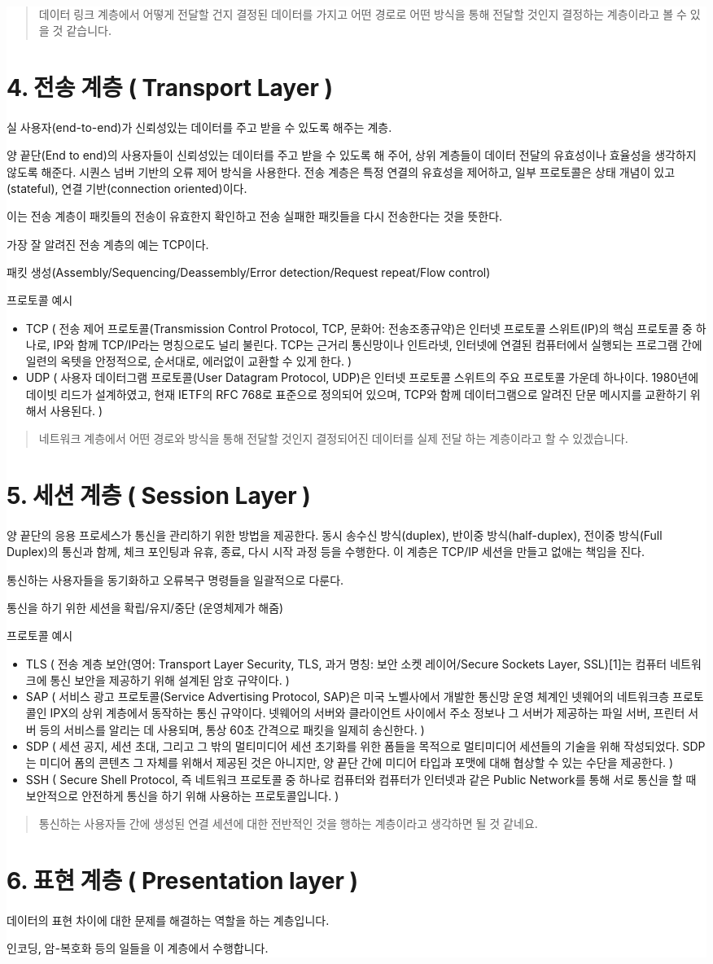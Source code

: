 > 데이터 링크 계층에서 어떻게 전달할 건지 결정된 데이터를 가지고 어떤 경로로 어떤 방식을 통해 전달할 것인지 결정하는 계층이라고 볼 수 있을 것 같습니다.

# 4. 전송 계층 ( Transport Layer )

실 사용자(end-to-end)가 신뢰성있는 데이터를 주고 받을 수 있도록 해주는 계층.

양 끝단(End to end)의 사용자들이 신뢰성있는 데이터를 주고 받을 수 있도록 해 주어, 상위 계층들이 데이터 전달의 유효성이나 효율성을 생각하지 않도록 해준다. 시퀀스 넘버 기반의 오류 제어 방식을 사용한다. 전송 계층은 특정 연결의 유효성을 제어하고, 일부 프로토콜은 상태 개념이 있고(stateful), 연결 기반(connection oriented)이다.

이는 전송 계층이 패킷들의 전송이 유효한지 확인하고 전송 실패한 패킷들을 다시 전송한다는 것을 뜻한다.

가장 잘 알려진 전송 계층의 예는 TCP이다.

패킷 생성(Assembly/Sequencing/Deassembly/Error detection/Request repeat/Flow control)

프로토콜 예시

- TCP ( 전송 제어 프로토콜(Transmission Control Protocol, TCP, 문화어: 전송조종규약)은 인터넷 프로토콜 스위트(IP)의 핵심 프로토콜 중 하나로, IP와 함께 TCP/IP라는 명칭으로도 널리 불린다. TCP는 근거리 통신망이나 인트라넷, 인터넷에 연결된 컴퓨터에서 실행되는 프로그램 간에 일련의 옥텟을 안정적으로, 순서대로, 에러없이 교환할 수 있게 한다. )
- UDP ( 사용자 데이터그램 프로토콜(User Datagram Protocol, UDP)은 인터넷 프로토콜 스위트의 주요 프로토콜 가운데 하나이다. 1980년에 데이빗 리드가 설계하였고, 현재 IETF의 RFC 768로 표준으로 정의되어 있으며, TCP와 함께 데이터그램으로 알려진 단문 메시지를 교환하기 위해서 사용된다. )

> 네트워크 계층에서 어떤 경로와 방식을 통해 전달할 것인지 결정되어진 데이터를 실제 전달 하는 계층이라고 할 수 있겠습니다.

# 5. 세션 계층 ( Session Layer )

양 끝단의 응용 프로세스가 통신을 관리하기 위한 방법을 제공한다. 동시 송수신 방식(duplex), 반이중 방식(half-duplex), 전이중 방식(Full Duplex)의 통신과 함께, 체크 포인팅과 유휴, 종료, 다시 시작 과정 등을 수행한다. 이 계층은 TCP/IP 세션을 만들고 없애는 책임을 진다.

통신하는 사용자들을 동기화하고 오류복구 명령들을 일괄적으로 다룬다.

통신을 하기 위한 세션을 확립/유지/중단 (운영체제가 해줌)

프로토콜 예시

- TLS ( 전송 계층 보안(영어: Transport Layer Security, TLS, 과거 명칭: 보안 소켓 레이어/Secure Sockets Layer, SSL)[1]는 컴퓨터 네트워크에 통신 보안을 제공하기 위해 설계된 암호 규약이다. )
- SAP ( 서비스 광고 프로토콜(Service Advertising Protocol, SAP)은 미국 노벨사에서 개발한 통신망 운영 체계인 넷웨어의 네트워크층 프로토콜인 IPX의 상위 계층에서 동작하는 통신 규약이다. 넷웨어의 서버와 클라이언트 사이에서 주소 정보나 그 서버가 제공하는 파일 서버, 프린터 서버 등의 서비스를 알리는 데 사용되며, 통상 60초 간격으로 패킷을 일제히 송신한다. )
- SDP ( 세션 공지, 세션 초대, 그리고 그 밖의 멀티미디어 세션 초기화를 위한 폼들을 목적으로 멀티미디어 세션들의 기술을 위해 작성되었다. SDP는 미디어 폼의 콘텐츠 그 자체를 위해서 제공된 것은 아니지만, 양 끝단 간에 미디어 타입과 포맷에 대해 협상할 수 있는 수단을 제공한다. )
- SSH ( Secure Shell Protocol, 즉 네트워크 프로토콜 중 하나로 컴퓨터와 컴퓨터가 인터넷과 같은 Public Network를 통해 서로 통신을 할 때 보안적으로 안전하게 통신을 하기 위해 사용하는 프로토콜입니다. )

> 통신하는 사용자들 간에 생성된 연결 세션에 대한 전반적인 것을 행하는 계층이라고 생각하면 될 것 같네요.

# 6. 표현 계층 ( Presentation layer )

데이터의 표현 차이에 대한 문제를 해결하는 역할을 하는 계층입니다.

인코딩, 암-복호화 등의 일들을 이 계층에서 수행합니다.
